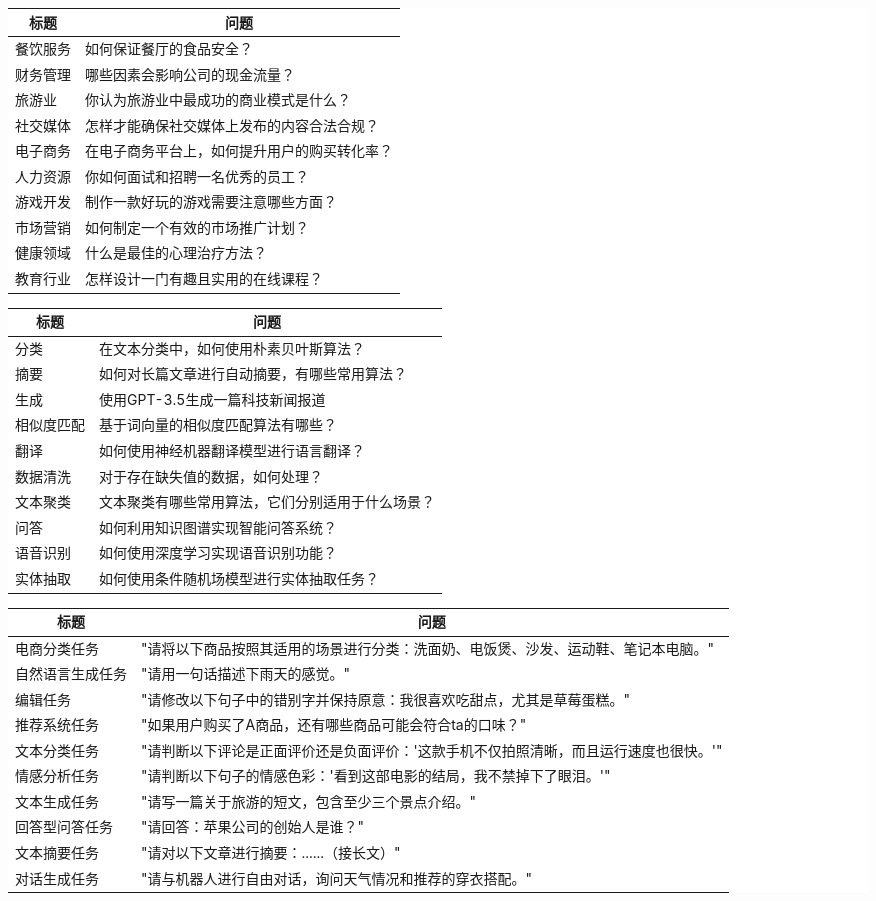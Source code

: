 | 标题 | 问题 |
| --- | --- |
| 餐饮服务 | 如何保证餐厅的食品安全？ |
| 财务管理 | 哪些因素会影响公司的现金流量？ |
| 旅游业 | 你认为旅游业中最成功的商业模式是什么？ |
| 社交媒体 | 怎样才能确保社交媒体上发布的内容合法合规？ |
| 电子商务 | 在电子商务平台上，如何提升用户的购买转化率？ |
| 人力资源 | 你如何面试和招聘一名优秀的员工？ |
| 游戏开发 | 制作一款好玩的游戏需要注意哪些方面？ |
| 市场营销 | 如何制定一个有效的市场推广计划？ |
| 健康领域 | 什么是最佳的心理治疗方法？ |
| 教育行业 | 怎样设计一门有趣且实用的在线课程？ |

| 标题 | 问题 |
| --- | --- |
| 分类 | 在文本分类中，如何使用朴素贝叶斯算法？|
| 摘要 | 如何对长篇文章进行自动摘要，有哪些常用算法？ |
| 生成 | 使用GPT-3.5生成一篇科技新闻报道 |
| 相似度匹配 | 基于词向量的相似度匹配算法有哪些？ |
| 翻译 | 如何使用神经机器翻译模型进行语言翻译？ |
| 数据清洗 | 对于存在缺失值的数据，如何处理？ |
| 文本聚类 | 文本聚类有哪些常用算法，它们分别适用于什么场景？ |
| 问答 | 如何利用知识图谱实现智能问答系统？ |
| 语音识别 | 如何使用深度学习实现语音识别功能？ |
| 实体抽取 | 如何使用条件随机场模型进行实体抽取任务？ |

| 标题 | 问题 |
| --- | --- |
| 电商分类任务 | "请将以下商品按照其适用的场景进行分类：洗面奶、电饭煲、沙发、运动鞋、笔记本电脑。" |
| 自然语言生成任务 | "请用一句话描述下雨天的感觉。" |
| 编辑任务 | "请修改以下句子中的错别字并保持原意：我很喜欢吃甜点，尤其是草莓蛋糕。" |
| 推荐系统任务 | "如果用户购买了A商品，还有哪些商品可能会符合ta的口味？" |
| 文本分类任务 | "请判断以下评论是正面评价还是负面评价：'这款手机不仅拍照清晰，而且运行速度也很快。'" |
| 情感分析任务 | "请判断以下句子的情感色彩：'看到这部电影的结局，我不禁掉下了眼泪。'" |
| 文本生成任务 | "请写一篇关于旅游的短文，包含至少三个景点介绍。" |
| 回答型问答任务 | "请回答：苹果公司的创始人是谁？" |
| 文本摘要任务 | "请对以下文章进行摘要：......（接长文）" |
| 对话生成任务 | "请与机器人进行自由对话，询问天气情况和推荐的穿衣搭配。" |
